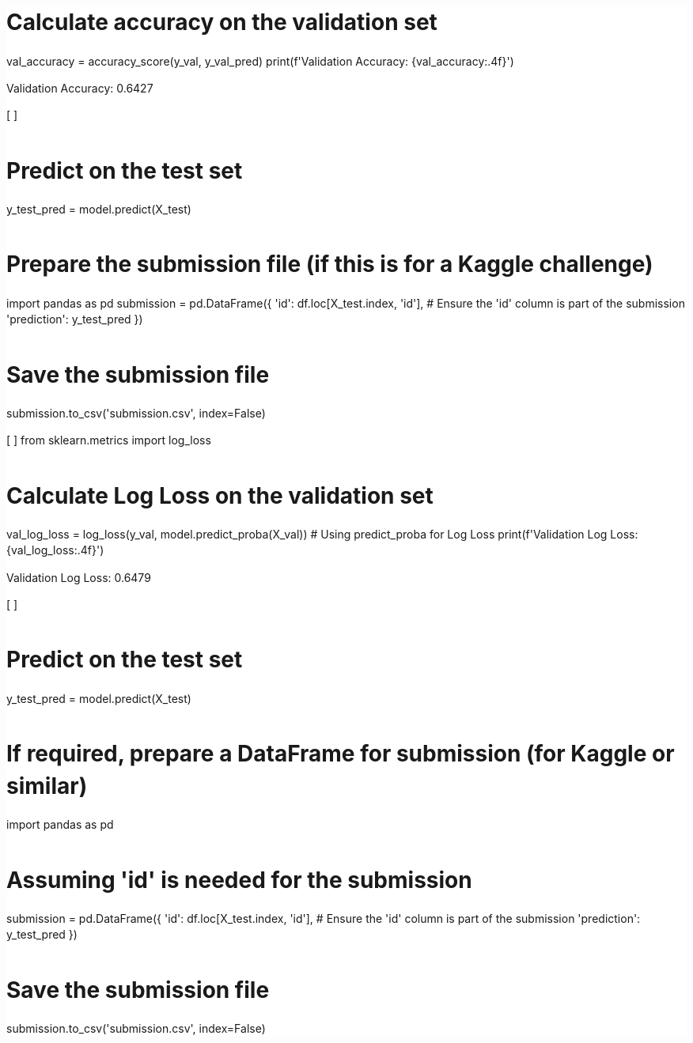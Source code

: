 # Calculate accuracy on the validation set
val_accuracy = accuracy_score(y_val, y_val_pred)
print(f'Validation Accuracy: {val_accuracy:.4f}')

Validation Accuracy: 0.6427

[ ]
# Predict on the test set
y_test_pred = model.predict(X_test)

# Prepare the submission file (if this is for a Kaggle challenge)
import pandas as pd
submission = pd.DataFrame({
    'id': df.loc[X_test.index, 'id'],  # Ensure the 'id' column is part of the submission
    'prediction': y_test_pred
})

# Save the submission file
submission.to_csv('submission.csv', index=False)


[ ]
from sklearn.metrics import log_loss

# Calculate Log Loss on the validation set
val_log_loss = log_loss(y_val, model.predict_proba(X_val))  # Using predict_proba for Log Loss
print(f'Validation Log Loss: {val_log_loss:.4f}')

Validation Log Loss: 0.6479

[ ]
# Predict on the test set
y_test_pred = model.predict(X_test)

# If required, prepare a DataFrame for submission (for Kaggle or similar)
import pandas as pd

# Assuming 'id' is needed for the submission
submission = pd.DataFrame({
    'id': df.loc[X_test.index, 'id'],  # Ensure the 'id' column is part of the submission
    'prediction': y_test_pred
})

# Save the submission file
submission.to_csv('submission.csv', index=False)


